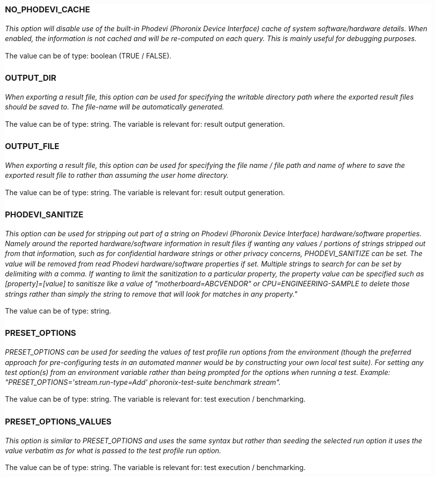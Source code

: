 ### NO_PHODEVI_CACHE
*This option will disable use of the built-in Phodevi (Phoronix Device Interface) cache of system software/hardware details. When enabled, the information is not cached and will be re-computed on each query. This is mainly useful for debugging purposes.*

The value can be of type: boolean (TRUE / FALSE).


### OUTPUT_DIR
*When exporting a result file, this option can be used for specifying the writable directory path where the exported result files should be saved to. The file-name will be automatically generated.*

The value can be of type: string.
The variable is relevant for: result output generation.


### OUTPUT_FILE
*When exporting a result file, this option can be used for specifying the file name / file path and name of where to save the exported result file to rather than assuming the user home directory.*

The value can be of type: string.
The variable is relevant for: result output generation.


### PHODEVI_SANITIZE
*This option can be used for stripping out part of a string on Phodevi (Phoronix Device Interface) hardware/software properties. Namely around the reported hardware/software information in result files if wanting any values / portions of strings stripped out from that information, such as for confidential hardware strings or other privacy concerns, PHODEVI_SANITIZE can be set. The value will be removed from read Phodevi hardware/software properties if set. Multiple strings to search for can be set by delimiting with a comma. If wanting to limit the sanitization to a particular property, the property value can be specified such as [property]=[value] to sanitisze like a value of "motherboard=ABCVENDOR" or CPU=ENGINEERING-SAMPLE to delete those strings rather than simply the string to remove that will look for matches in any property."*

The value can be of type: string.


### PRESET_OPTIONS
*PRESET_OPTIONS can be used for seeding the values of test profile run options from the environment (though the preferred approach for pre-configuring tests in an automated manner would be by constructing your own local test suite).  For setting any test option(s) from an environment variable rather than being prompted for the options when running a test. Example: "PRESET_OPTIONS='stream.run-type=Add' phoronix-test-suite benchmark stream".*

The value can be of type: string.
The variable is relevant for: test execution / benchmarking.


### PRESET_OPTIONS_VALUES
*This option is similar to PRESET_OPTIONS and uses the same syntax but rather than seeding the selected run option it uses the value verbatim as for what is passed to the test profile run option.*

The value can be of type: string.
The variable is relevant for: test execution / benchmarking.
